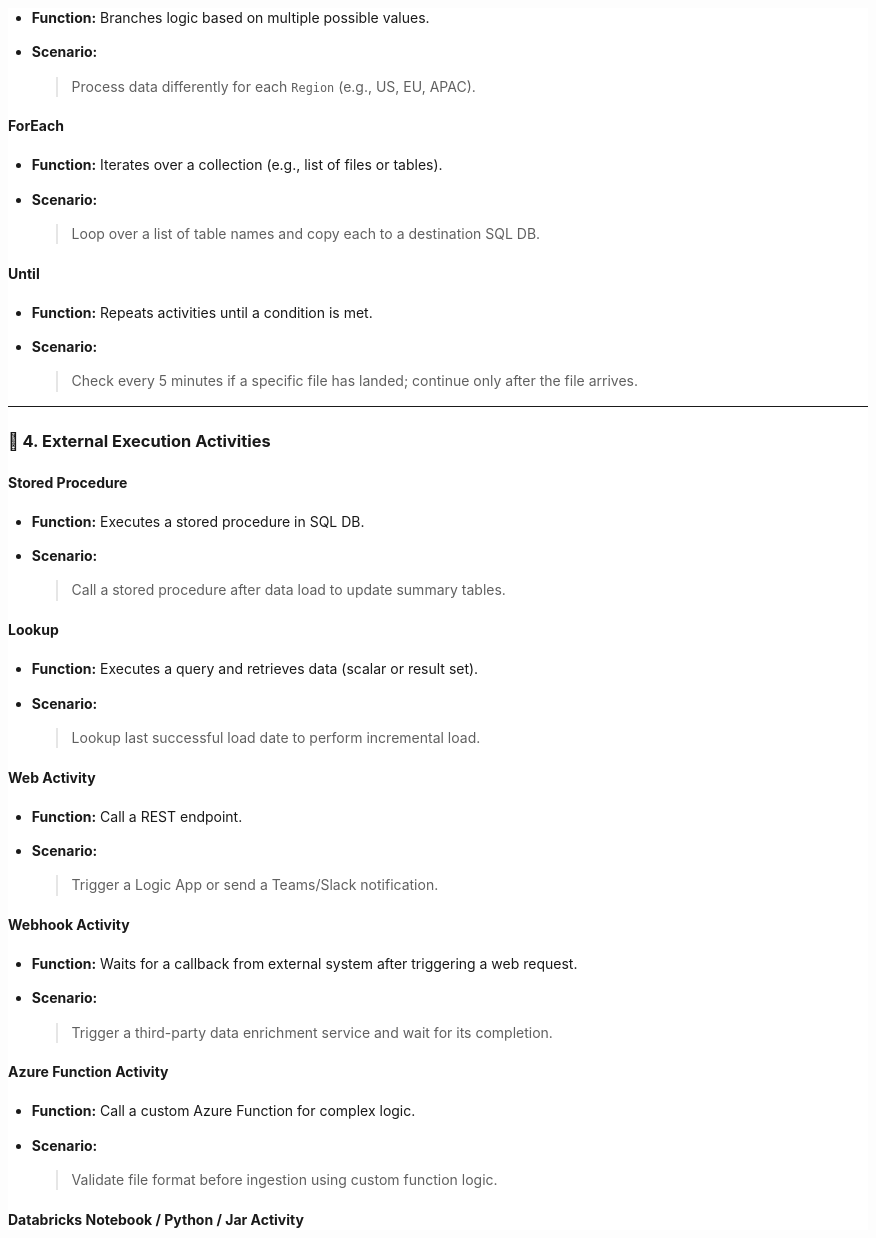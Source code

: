 * **Function:** Branches logic based on multiple possible values.
* **Scenario:**

  > Process data differently for each `Region` (e.g., US, EU, APAC).

#### **ForEach**

* **Function:** Iterates over a collection (e.g., list of files or tables).
* **Scenario:**

  > Loop over a list of table names and copy each to a destination SQL DB.

#### **Until**

* **Function:** Repeats activities until a condition is met.
* **Scenario:**

  > Check every 5 minutes if a specific file has landed; continue only after the file arrives.

---

### 🔹 4. **External Execution Activities**

#### **Stored Procedure**

* **Function:** Executes a stored procedure in SQL DB.
* **Scenario:**

  > Call a stored procedure after data load to update summary tables.

#### **Lookup**

* **Function:** Executes a query and retrieves data (scalar or result set).
* **Scenario:**

  > Lookup last successful load date to perform incremental load.

#### **Web Activity**

* **Function:** Call a REST endpoint.
* **Scenario:**

  > Trigger a Logic App or send a Teams/Slack notification.

#### **Webhook Activity**

* **Function:** Waits for a callback from external system after triggering a web request.
* **Scenario:**

  > Trigger a third-party data enrichment service and wait for its completion.

#### **Azure Function Activity**

* **Function:** Call a custom Azure Function for complex logic.
* **Scenario:**

  > Validate file format before ingestion using custom function logic.

#### **Databricks Notebook / Python / Jar Activity**
